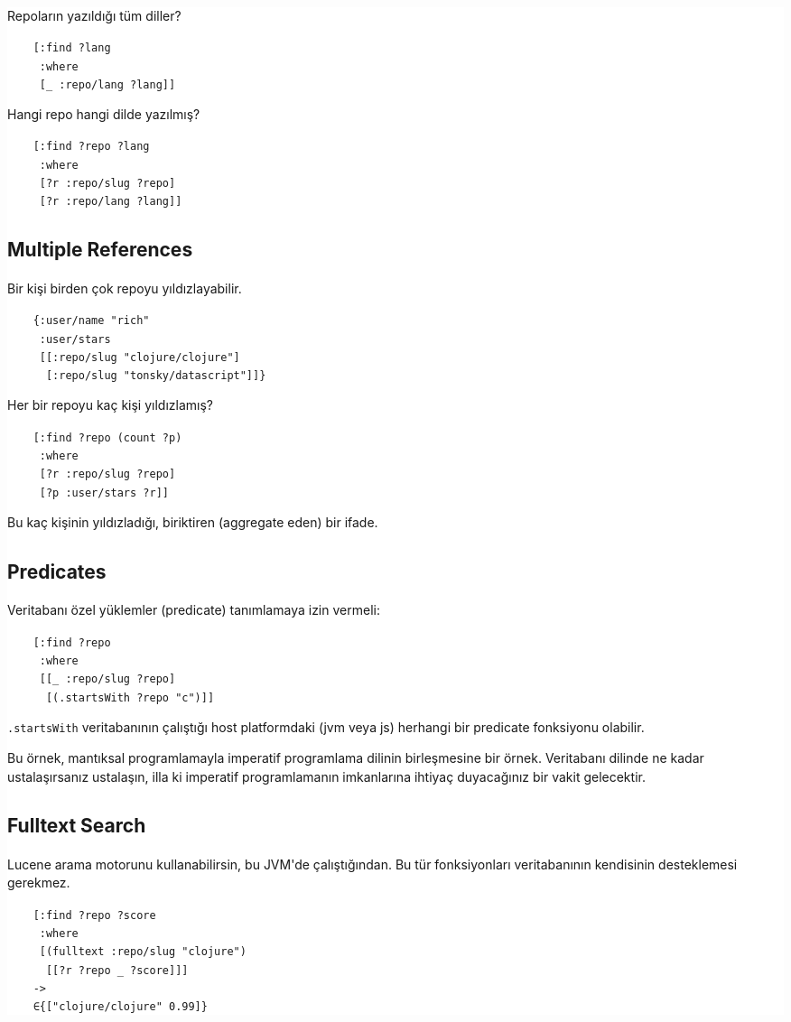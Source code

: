 Repoların yazıldığı tüm diller?

		[:find ?lang
		 :where
		 [_ :repo/lang ?lang]]

Hangi repo hangi dilde yazılmış?

		[:find ?repo ?lang
		 :where
		 [?r :repo/slug ?repo]
		 [?r :repo/lang ?lang]]

## Multiple References

Bir kişi birden çok repoyu yıldızlayabilir.

		{:user/name "rich"
		 :user/stars
		 [[:repo/slug "clojure/clojure"]
		  [:repo/slug "tonsky/datascript"]]}

Her bir repoyu kaç kişi yıldızlamış?

		[:find ?repo (count ?p)
		 :where
		 [?r :repo/slug ?repo]
		 [?p :user/stars ?r]]

Bu kaç kişinin yıldızladığı, biriktiren (aggregate eden) bir ifade.

## Predicates

Veritabanı özel yüklemler (predicate) tanımlamaya izin vermeli:

		[:find ?repo 
		 :where
		 [[_ :repo/slug ?repo]
		  [(.startsWith ?repo "c")]]

`.startsWith` veritabanının çalıştığı host platformdaki (jvm veya js) herhangi bir predicate fonksiyonu olabilir.

Bu örnek, mantıksal programlamayla imperatif programlama dilinin birleşmesine bir örnek. Veritabanı dilinde ne kadar ustalaşırsanız ustalaşın, illa ki imperatif programlamanın imkanlarına ihtiyaç duyacağınız bir vakit gelecektir.

## Fulltext Search

Lucene arama motorunu kullanabilirsin, bu JVM'de çalıştığından. Bu tür fonksiyonları veritabanının kendisinin desteklemesi gerekmez.

		[:find ?repo ?score
		 :where
		 [(fulltext :repo/slug "clojure")
		  [[?r ?repo _ ?score]]]
		->
		∈{["clojure/clojure" 0.99]}
